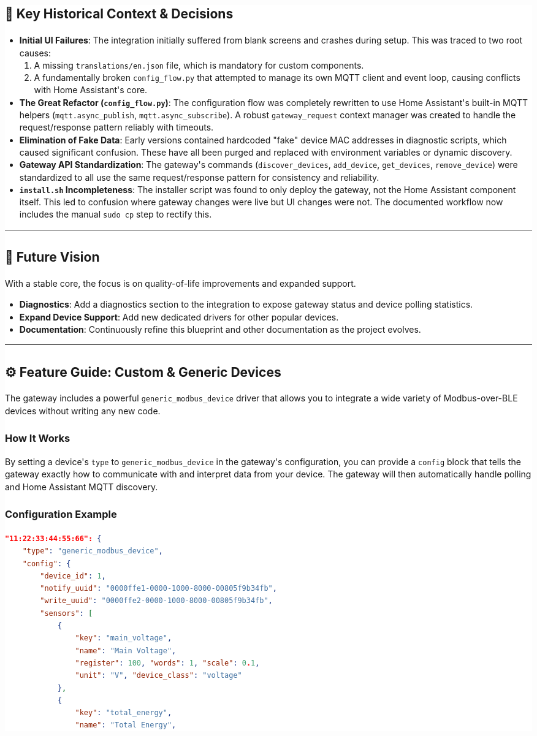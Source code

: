 
## 📖 Key Historical Context & Decisions

*   **Initial UI Failures**: The integration initially suffered from blank screens and crashes during setup. This was traced to two root causes:
    1.  A missing `translations/en.json` file, which is mandatory for custom components.
    2.  A fundamentally broken `config_flow.py` that attempted to manage its own MQTT client and event loop, causing conflicts with Home Assistant's core.
*   **The Great Refactor (`config_flow.py`)**: The configuration flow was completely rewritten to use Home Assistant's built-in MQTT helpers (`mqtt.async_publish`, `mqtt.async_subscribe`). A robust `gateway_request` context manager was created to handle the request/response pattern reliably with timeouts.
*   **Elimination of Fake Data**: Early versions contained hardcoded "fake" device MAC addresses in diagnostic scripts, which caused significant confusion. These have all been purged and replaced with environment variables or dynamic discovery.
*   **Gateway API Standardization**: The gateway's commands (`discover_devices`, `add_device`, `get_devices`, `remove_device`) were standardized to all use the same request/response pattern for consistency and reliability.
*   **`install.sh` Incompleteness**: The installer script was found to only deploy the gateway, not the Home Assistant component itself. This led to confusion where gateway changes were live but UI changes were not. The documented workflow now includes the manual `sudo cp` step to rectify this.

---

## 🔮 Future Vision

With a stable core, the focus is on quality-of-life improvements and expanded support.
*   **Diagnostics**: Add a diagnostics section to the integration to expose gateway status and device polling statistics.
*   **Expand Device Support**: Add new dedicated drivers for other popular devices.
*   **Documentation**: Continuously refine this blueprint and other documentation as the project evolves.

---

## ⚙️ Feature Guide: Custom & Generic Devices

The gateway includes a powerful `generic_modbus_device` driver that allows you to integrate a wide variety of Modbus-over-BLE devices without writing any new code.

### How It Works
By setting a device's `type` to `generic_modbus_device` in the gateway's configuration, you can provide a `config` block that tells the gateway exactly how to communicate with and interpret data from your device. The gateway will then automatically handle polling and Home Assistant MQTT discovery.

### Configuration Example
```json
"11:22:33:44:55:66": {
    "type": "generic_modbus_device",
    "config": {
        "device_id": 1,
        "notify_uuid": "0000ffe1-0000-1000-8000-00805f9b34fb",
        "write_uuid": "0000ffe2-0000-1000-8000-00805f9b34fb",
        "sensors": [
            {
                "key": "main_voltage",
                "name": "Main Voltage",
                "register": 100, "words": 1, "scale": 0.1,
                "unit": "V", "device_class": "voltage"
            },
            {
                "key": "total_energy",
                "name": "Total Energy",
```